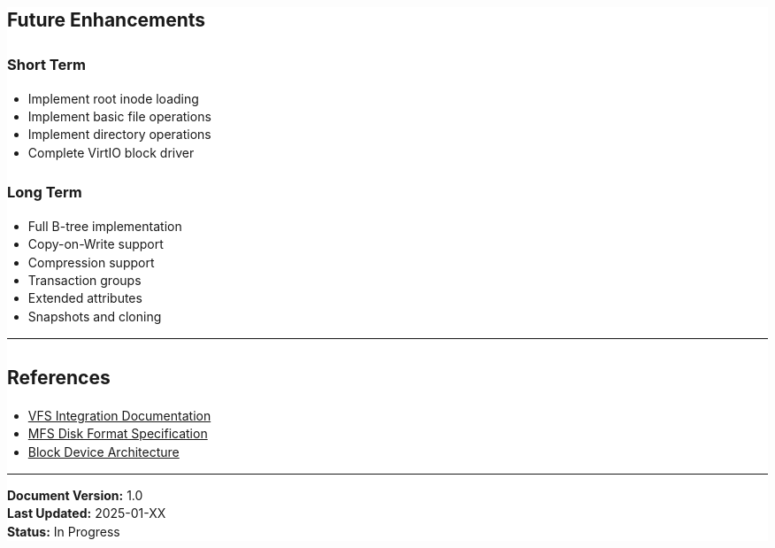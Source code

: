 ## Future Enhancements

### Short Term

- Implement root inode loading
- Implement basic file operations
- Implement directory operations
- Complete VirtIO block driver

### Long Term

- Full B-tree implementation
- Copy-on-Write support
- Compression support
- Transaction groups
- Extended attributes
- Snapshots and cloning

---

## References

- [VFS Integration Documentation](VFS_BLOCK_INTEGRATION.md)
- [MFS Disk Format Specification](mfs_disk_format.md)
- [Block Device Architecture](architecture/device-drivers.md)

---

**Document Version:** 1.0  
**Last Updated:** 2025-01-XX  
**Status:** In Progress
